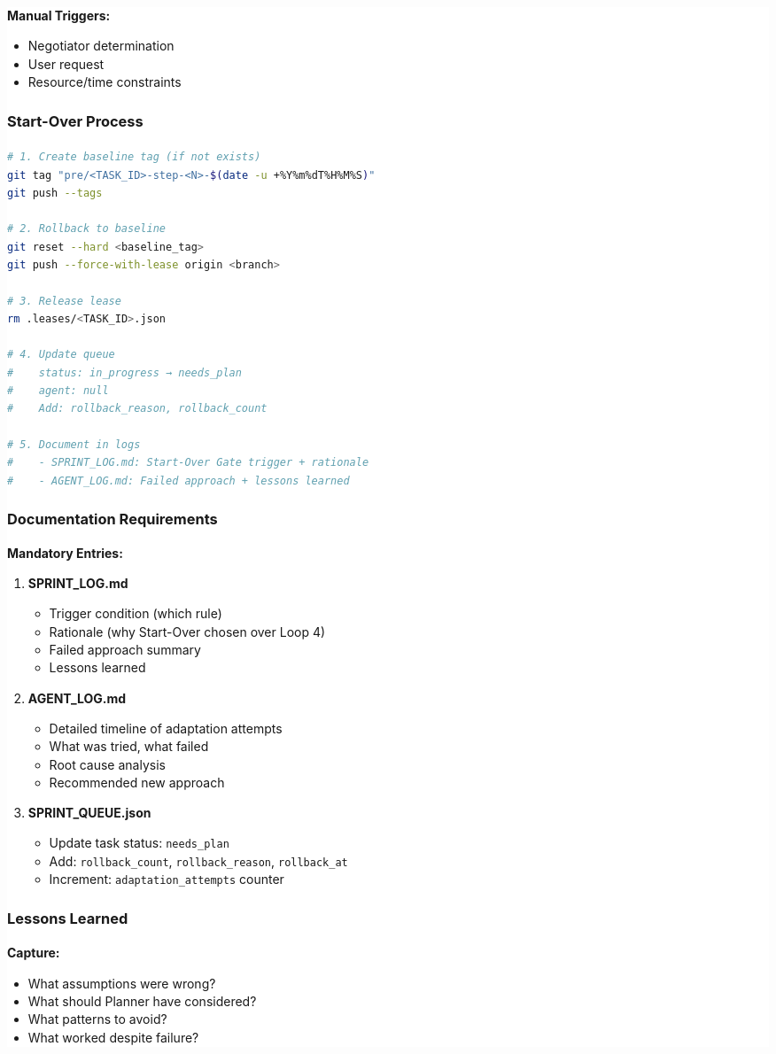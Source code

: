 **Manual Triggers:**
- Negotiator determination
- User request
- Resource/time constraints

### Start-Over Process

```bash
# 1. Create baseline tag (if not exists)
git tag "pre/<TASK_ID>-step-<N>-$(date -u +%Y%m%dT%H%M%S)"
git push --tags

# 2. Rollback to baseline
git reset --hard <baseline_tag>
git push --force-with-lease origin <branch>

# 3. Release lease
rm .leases/<TASK_ID>.json

# 4. Update queue
#    status: in_progress → needs_plan
#    agent: null
#    Add: rollback_reason, rollback_count

# 5. Document in logs
#    - SPRINT_LOG.md: Start-Over Gate trigger + rationale
#    - AGENT_LOG.md: Failed approach + lessons learned
```

### Documentation Requirements

**Mandatory Entries:**
1. **SPRINT_LOG.md**
   - Trigger condition (which rule)
   - Rationale (why Start-Over chosen over Loop 4)
   - Failed approach summary
   - Lessons learned

2. **AGENT_LOG.md**
   - Detailed timeline of adaptation attempts
   - What was tried, what failed
   - Root cause analysis
   - Recommended new approach

3. **SPRINT_QUEUE.json**
   - Update task status: `needs_plan`
   - Add: `rollback_count`, `rollback_reason`, `rollback_at`
   - Increment: `adaptation_attempts` counter

### Lessons Learned

**Capture:**
- What assumptions were wrong?
- What should Planner have considered?
- What patterns to avoid?
- What worked despite failure?
